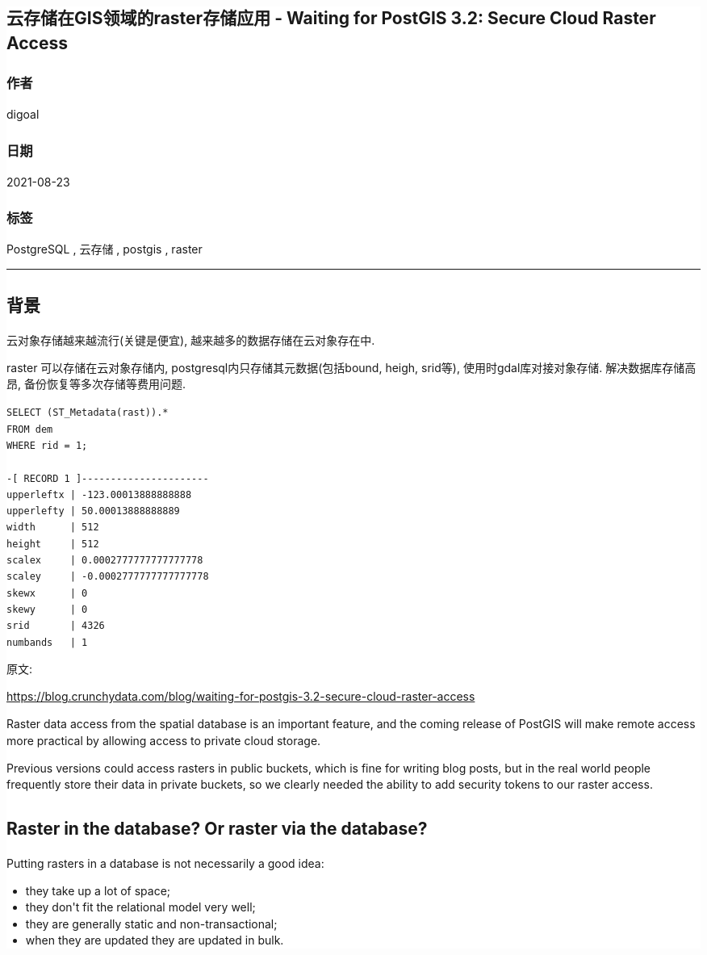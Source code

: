 ## 云存储在GIS领域的raster存储应用 - Waiting for PostGIS 3.2: Secure Cloud Raster Access     
        
### 作者        
digoal        
        
### 日期        
2021-08-23         
        
### 标签        
PostgreSQL , 云存储 , postgis , raster      
        
----        
        
## 背景        
云对象存储越来越流行(关键是便宜), 越来越多的数据存储在云对象存在中.   
  
raster 可以存储在云对象存储内, postgresql内只存储其元数据(包括bound, heigh, srid等), 使用时gdal库对接对象存储. 解决数据库存储高昂, 备份恢复等多次存储等费用问题.    
  
  
```  
SELECT (ST_Metadata(rast)).*   
FROM dem   
WHERE rid = 1;  
  
-[ RECORD 1 ]----------------------  
upperleftx | -123.00013888888888  
upperlefty | 50.00013888888889  
width      | 512  
height     | 512  
scalex     | 0.0002777777777777778  
scaley     | -0.0002777777777777778  
skewx      | 0  
skewy      | 0  
srid       | 4326  
numbands   | 1  
```   
  
原文:  
  
https://blog.crunchydata.com/blog/waiting-for-postgis-3.2-secure-cloud-raster-access  
  
Raster data access from the spatial database is an important feature, and the coming release of PostGIS will make remote access more practical by allowing access to private cloud storage.  
  
Previous versions could access rasters in public buckets, which is fine for writing blog posts, but in the real world people frequently store their data in private buckets, so we clearly needed the ability to add security tokens to our raster access.  
  
## Raster in the database? Or raster via the database?  
Putting rasters in a database is not necessarily a good idea:  
- they take up a lot of space;  
- they don't fit the relational model very well;  
- they are generally static and non-transactional;  
- when they are updated they are updated in bulk.  
  